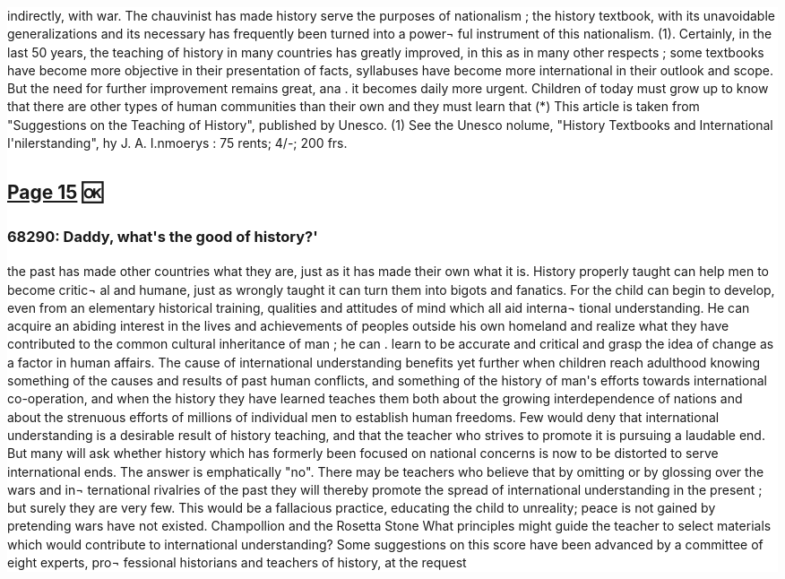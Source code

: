 indirectly, with war. The chauvinist has made history
serve the purposes of nationalism ; the history textbook,
with its unavoidable generalizations and its necessary
has frequently been turned into a power¬
ful instrument of this nationalism. (1).
Certainly, in the last 50 years, the teaching of history
in many countries has greatly improved, in this as in
many other respects ; some textbooks have become more
objective in their presentation of facts, syllabuses have
become more international in their outlook and scope.
But the need for further improvement remains great, ana .
it becomes daily more urgent. Children of today must
grow up to know that there are other types of human
communities than their own and they must learn that
(*) This article is taken from "Suggestions on the Teaching of
History", published by Unesco.
(1) See the Unesco nolume, "History Textbooks and International
I'nilerstanding", hy J. A. I.nmoerys : 75 rents; 4/-; 200 frs.
## [Page 15](https://demo.humlab.umu.se/courier/078150engo.pdf#page=15) 🆗
### 68290: Daddy, what's the good of history?'
the past has made other countries what they are, just as
it has made their own what it is.
History properly taught can help men to become critic¬
al and humane, just as wrongly taught it can turn them
into bigots and fanatics. For the child can begin to
develop, even from an elementary historical training,
qualities and attitudes of mind which all aid interna¬
tional understanding. He can acquire an abiding interest
in the lives and achievements of peoples outside his
own homeland and realize what they have contributed
to the common cultural inheritance of man ; he can .
learn to be accurate and critical and grasp the idea of
change as a factor in human affairs.
The cause of international understanding benefits yet
further when children reach adulthood knowing
something of the causes and results of past human
conflicts, and something of the history of man's efforts
towards international co-operation, and when the
history they have learned teaches them both about the
growing interdependence of nations and about the
strenuous efforts of millions of individual men to
establish human freedoms.
Few would deny that international understanding is
a desirable result of history teaching, and that the
teacher who strives to promote it is pursuing a laudable
end. But many will ask whether history which has
formerly been focused on national concerns is now to be
distorted to serve international ends. The answer is
emphatically "no". There may be teachers who believe
that by omitting or by glossing over the wars and in¬
ternational rivalries of the past they will thereby
promote the spread of international understanding in
the present ; but surely they are very few. This would
be a fallacious practice, educating the child to unreality;
peace is not gained by pretending wars have not existed.
Champollion and the Rosetta Stone
What principles might guide the teacher to select
materials which would contribute to international
understanding? Some suggestions on this score
have been advanced by a committee of eight experts, pro¬
fessional historians and teachers of history, at the request